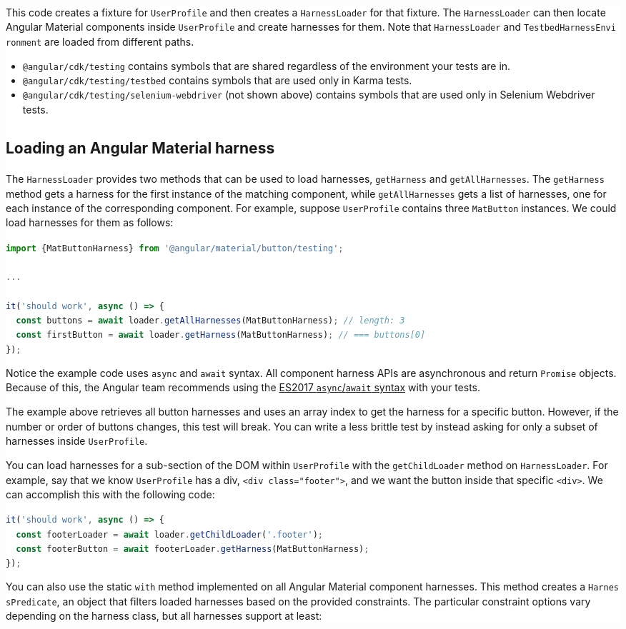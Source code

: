 This code creates a fixture for `UserProfile` and then creates a `HarnessLoader` for that fixture.
The `HarnessLoader` can then locate Angular Material components inside `UserProfile` and create
harnesses for them. Note that `HarnessLoader` and `TestbedHarnessEnvironment` are loaded from
different paths. 

- `@angular/cdk/testing` contains symbols that are shared regardless of the environment your tests
  are in. 
- `@angular/cdk/testing/testbed` contains symbols that are used only in Karma tests.
- `@angular/cdk/testing/selenium-webdriver` (not shown above) contains symbols that are used only in
  Selenium Webdriver tests.

## Loading an Angular Material harness

The `HarnessLoader` provides two methods that can be used to load harnesses, `getHarness` and
`getAllHarnesses`. The `getHarness` method gets a harness for the first instance
of the matching component, while `getAllHarnesses` gets a list of harnesses, one
for each instance of the corresponding component. For example, suppose `UserProfile` contains three
`MatButton` instances. We could load harnesses for them as follows:

```ts
import {MatButtonHarness} from '@angular/material/button/testing';

...

it('should work', async () => {
  const buttons = await loader.getAllHarnesses(MatButtonHarness); // length: 3
  const firstButton = await loader.getHarness(MatButtonHarness); // === buttons[0]
});
```

Notice the example code uses `async` and `await` syntax. All component harness APIs are
asynchronous and return `Promise` objects. Because of this, the Angular team recommends using the
[ES2017 `async`/`await` syntax](https://developer.mozilla.org/en-US/docs/Web/JavaScript/Reference/Statements/async_function)
with your tests.

The example above retrieves all button harnesses and uses an array index to get the harness for a
specific button. However, if the number or order of buttons changes, this test will break. You can
write a less brittle test by instead asking for only a subset of harnesses inside `UserProfile`.  

You can load harnesses for a sub-section of the DOM within `UserProfile` with the `getChildLoader`
method on `HarnessLoader`. For example, say that we know `UserProfile` has a div,
`<div class="footer">`, and we want the button inside that specific `<div>`. We can accomplish this
with the following code:

```ts
it('should work', async () => {
  const footerLoader = await loader.getChildLoader('.footer');
  const footerButton = await footerLoader.getHarness(MatButtonHarness);
});
```

You can also use the static `with` method implemented on all Angular Material component harnesses.
This method creates a `HarnessPredicate`, an object that filters loaded harnesses based on the
provided constraints. The particular constraint options vary depending on the harness class, but all
harnesses support at least:
 